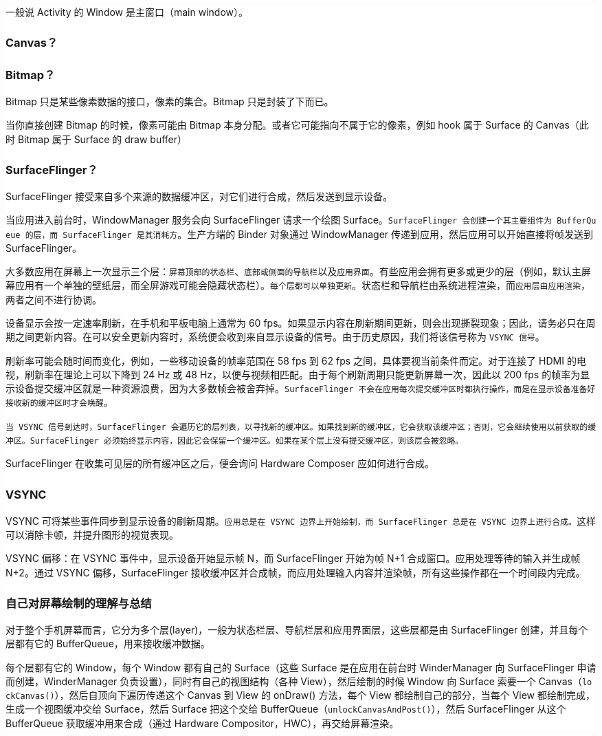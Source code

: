 一般说 Activity 的 Window 是主窗口（main window）。

### Canvas？





### Bitmap？

Bitmap 只是某些像素数据的接口，像素的集合。Bitmap 只是封装了下而已。

当你直接创建 Bitmap 的时候，像素可能由 Bitmap 本身分配。或者它可能指向不属于它的像素，例如 hook 属于 Surface 的 Canvas（此时 Bitmap 属于 Surface 的 draw buffer）



### SurfaceFlinger？



SurfaceFlinger 接受来自多个来源的数据缓冲区，对它们进行合成，然后发送到显示设备。

当应用进入前台时，WindowManager 服务会向 SurfaceFlinger 请求一个绘图 Surface。`SurfaceFlinger 会创建一个其主要组件为 BufferQueue 的层，而 SurfaceFlinger 是其消耗方`。生产方端的 Binder 对象通过 WindowManager 传递到应用，然后应用可以开始直接将帧发送到 SurfaceFlinger。



大多数应用在屏幕上一次显示三个层：`屏幕顶部的状态栏`、`底部或侧面的导航栏`以及`应用界面`。有些应用会拥有更多或更少的层（例如，默认主屏幕应用有一个单独的壁纸层，而全屏游戏可能会隐藏状态栏）。`每个层都可以单独更新`。状态栏和导航栏由系统进程渲染，而`应用层由应用渲染`，两者之间不进行协调。

设备显示会按一定速率刷新，在手机和平板电脑上通常为 60 fps。如果显示内容在刷新期间更新，则会出现撕裂现象；因此，请务必只在周期之间更新内容。在可以安全更新内容时，系统便会收到来自显示设备的信号。由于历史原因，我们将该信号称为 `VSYNC 信号`。

刷新率可能会随时间而变化，例如，一些移动设备的帧率范围在 58 fps 到 62 fps 之间，具体要视当前条件而定。对于连接了 HDMI 的电视，刷新率在理论上可以下降到 24 Hz 或 48 Hz，以便与视频相匹配。由于每个刷新周期只能更新屏幕一次，因此以 200 fps 的帧率为显示设备提交缓冲区就是一种资源浪费，因为大多数帧会被舍弃掉。`SurfaceFlinger 不会在应用每次提交缓冲区时都执行操作，而是在显示设备准备好接收新的缓冲区时才会唤醒`。

`当 VSYNC 信号到达时，SurfaceFlinger 会遍历它的层列表，以寻找新的缓冲区。如果找到新的缓冲区，它会获取该缓冲区；否则，它会继续使用以前获取的缓冲区。SurfaceFlinger 必须始终显示内容，因此它会保留一个缓冲区。如果在某个层上没有提交缓冲区，则该层会被忽略。`

SurfaceFlinger 在收集可见层的所有缓冲区之后，便会询问 Hardware Composer 应如何进行合成。



### VSYNC

VSYNC 可将某些事件同步到显示设备的刷新周期。`应用总是在 VSYNC 边界上开始绘制，而 SurfaceFlinger 总是在 VSYNC 边界上进行合成。`这样可以消除卡顿，并提升图形的视觉表现。

VSYNC 偏移：在 VSYNC 事件中，显示设备开始显示帧 N，而 SurfaceFlinger 开始为帧 N+1 合成窗口。应用处理等待的输入并生成帧 N+2。通过 VSYNC 偏移，SurfaceFlinger 接收缓冲区并合成帧，而应用处理输入内容并渲染帧，所有这些操作都在一个时间段内完成。



### 自己对屏幕绘制的理解与总结



对于整个手机屏幕而言，它分为多个层(layer)，一般为状态栏层、导航栏层和应用界面层，这些层都是由 SurfaceFlinger 创建，并且每个层都有它的 BufferQueue，用来接收缓冲数据。

每个层都有它的 Window，每个 Window 都有自己的 Surface（这些 Surface 是在应用在前台时 WinderManager 向 SurfaceFlinger 申请而创建，WinderManager 负责设置），同时有自己的视图结构（各种 View），然后绘制的时候 Window 向 Surface 索要一个 Canvas（`lockCanvas()`），然后自顶向下遍历传递这个 Canvas 到 View 的 onDraw() 方法，每个 View 都绘制自己的部分，当每个 View 都绘制完成，生成一个视图缓冲交给 Surface，然后 Surface 把这个交给 BufferQueue（`unlockCanvasAndPost()`），然后 SurfaceFlinger 从这个 BufferQueue 获取缓冲用来合成（通过 Hardware Compositor，HWC），再交给屏幕渲染。
